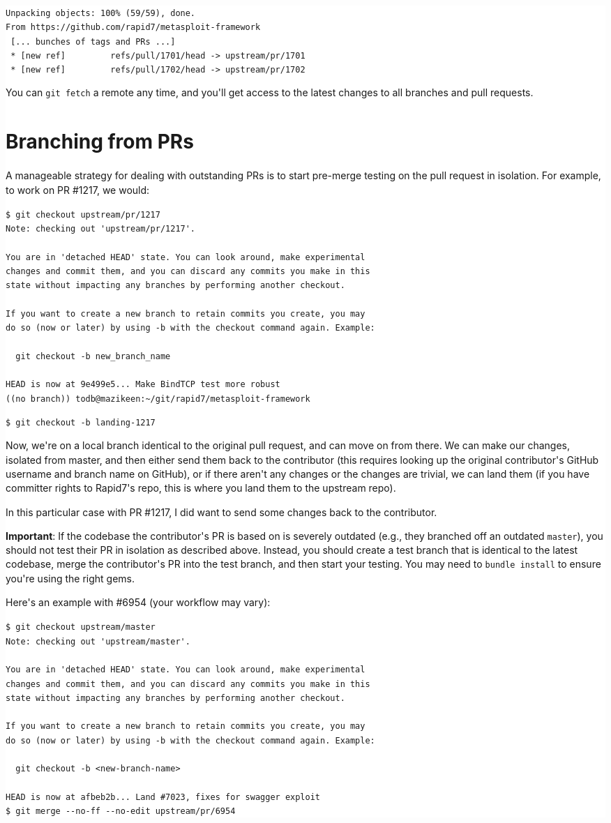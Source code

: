 ```
Unpacking objects: 100% (59/59), done.
From https://github.com/rapid7/metasploit-framework
 [... bunches of tags and PRs ...]
 * [new ref]         refs/pull/1701/head -> upstream/pr/1701
 * [new ref]         refs/pull/1702/head -> upstream/pr/1702
```

You can `git fetch` a remote any time, and you'll get access to the latest changes to all branches and pull requests.

# Branching from PRs

A manageable strategy for dealing with outstanding PRs is to start pre-merge testing on the pull request in isolation. For example, to work on PR #1217, we would:

```
$ git checkout upstream/pr/1217
Note: checking out 'upstream/pr/1217'.

You are in 'detached HEAD' state. You can look around, make experimental
changes and commit them, and you can discard any commits you make in this
state without impacting any branches by performing another checkout.

If you want to create a new branch to retain commits you create, you may
do so (now or later) by using -b with the checkout command again. Example:

  git checkout -b new_branch_name

HEAD is now at 9e499e5... Make BindTCP test more robust
((no branch)) todb@mazikeen:~/git/rapid7/metasploit-framework
```

```
$ git checkout -b landing-1217
```

Now, we're on a local branch identical to the original pull request, and can move on from there. We can make our changes, isolated from master, and then either send them back to the contributor (this requires looking up the original contributor's GitHub username and branch name on GitHub), or if there aren't any changes or the changes are trivial, we can land them (if you have committer rights to Rapid7's repo, this is where you land them to the upstream repo).

In this particular case with PR #1217, I did want to send some changes back to the contributor.

**Important**: If the codebase the contributor's PR is based on is severely outdated (e.g., they branched off an outdated ```master```), you should not test their PR in isolation as described above. Instead, you should create a test branch that is identical to the latest codebase, merge the contributor's PR into the test branch, and then start your testing. You may need to `bundle install` to ensure you're using the right gems.

Here's an example with #6954 (your workflow may vary):

```
$ git checkout upstream/master
Note: checking out 'upstream/master'.

You are in 'detached HEAD' state. You can look around, make experimental
changes and commit them, and you can discard any commits you make in this
state without impacting any branches by performing another checkout.

If you want to create a new branch to retain commits you create, you may
do so (now or later) by using -b with the checkout command again. Example:

  git checkout -b <new-branch-name>

HEAD is now at afbeb2b... Land #7023, fixes for swagger exploit
$ git merge --no-ff --no-edit upstream/pr/6954
```